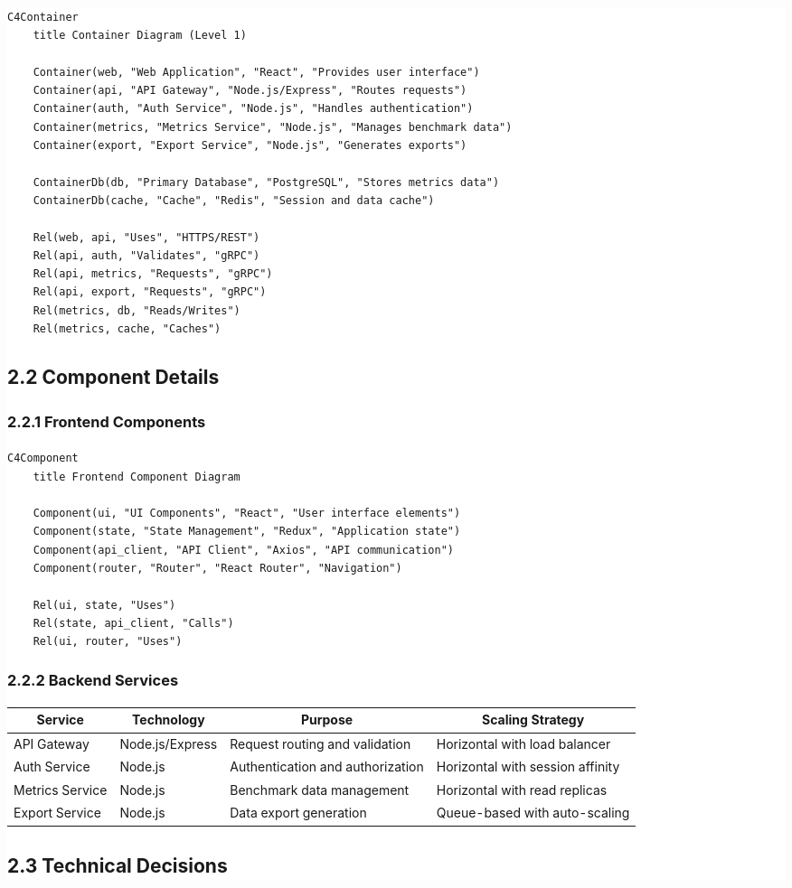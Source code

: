 ```mermaid
C4Container
    title Container Diagram (Level 1)
    
    Container(web, "Web Application", "React", "Provides user interface")
    Container(api, "API Gateway", "Node.js/Express", "Routes requests")
    Container(auth, "Auth Service", "Node.js", "Handles authentication")
    Container(metrics, "Metrics Service", "Node.js", "Manages benchmark data")
    Container(export, "Export Service", "Node.js", "Generates exports")
    
    ContainerDb(db, "Primary Database", "PostgreSQL", "Stores metrics data")
    ContainerDb(cache, "Cache", "Redis", "Session and data cache")
    
    Rel(web, api, "Uses", "HTTPS/REST")
    Rel(api, auth, "Validates", "gRPC")
    Rel(api, metrics, "Requests", "gRPC")
    Rel(api, export, "Requests", "gRPC")
    Rel(metrics, db, "Reads/Writes")
    Rel(metrics, cache, "Caches")
```

## 2.2 Component Details

### 2.2.1 Frontend Components

```mermaid
C4Component
    title Frontend Component Diagram
    
    Component(ui, "UI Components", "React", "User interface elements")
    Component(state, "State Management", "Redux", "Application state")
    Component(api_client, "API Client", "Axios", "API communication")
    Component(router, "Router", "React Router", "Navigation")
    
    Rel(ui, state, "Uses")
    Rel(state, api_client, "Calls")
    Rel(ui, router, "Uses")
```

### 2.2.2 Backend Services

| Service | Technology | Purpose | Scaling Strategy |
|---------|------------|---------|------------------|
| API Gateway | Node.js/Express | Request routing and validation | Horizontal with load balancer |
| Auth Service | Node.js | Authentication and authorization | Horizontal with session affinity |
| Metrics Service | Node.js | Benchmark data management | Horizontal with read replicas |
| Export Service | Node.js | Data export generation | Queue-based with auto-scaling |

## 2.3 Technical Decisions
